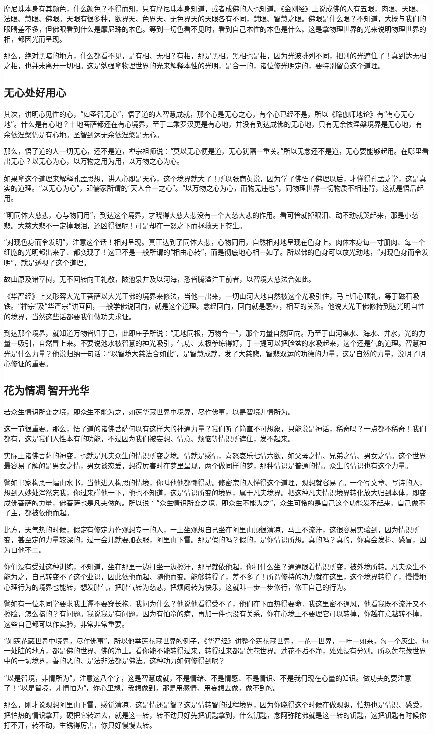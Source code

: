 摩尼珠本身有其颜色，什么颜色？不得而知，只有摩尼珠本身知道，或者成佛的人也知道。《金刚经》上说成佛的人有五眼，肉眼、天眼、法眼、慧眼、佛眼。天眼有很多种，欲界天、色界天、无色界天的天眼各有不同，慧眼、智慧之眼。佛眼是什么眼？不知道，大概与我们的眼睛差不多，但佛眼看到什么是摩尼珠的本色。等到一切色看不见时，看到自己本性的本色是什么。这是拿物理世界的光来说明物理世界的相，都因光而呈现。

那么，绝对黑暗的地方，什么都看不见，是有相、无相？有相，那是黑相。黑相也是相，因为光波排列不同，把别的光遮住了！真到达无相之相，也并未离开一切相。这是勉强拿物理世界的光来解释本性的光明，是合一的，诸位修光明定的，要特别留意这个道理。

## 无心处好用心

其次，讲明心见性的心，“如圣智无心”，悟了道的人智慧成就，那个心是无心之心，有个心已经不是，所以《瑜伽师地论》有“有心无心地”。什么是有心地？十地菩萨都还在有心境界，至于二乘罗汉更是有心地，并没有到达成佛的无心地，只有无余依涅槃境界是无心地，有余依涅槃仍是有心地。圣智到达无余依涅槃是无心。

那么，悟了道的人一切无心，还不是道，禅宗祖师说：“莫以无心便是道，无心犹隔一重关。”所以无念还不是道，无心要能够起用。在哪里看出无心？以无心为心，以万物之用为用，以万物之心为心。

如果拿这个道理来解释孔孟思想，讲人心即是天心，这个境界就大了！所以张商英说，因为学了佛悟了佛理以后，才懂得孔孟之学，这是真实的道理。“以无心为心”，即儒家所谓的“天人合一之心”。“以万物之心为心，而物无违也”，同物理世界一切物质不相违背，这就是悟后起用。

“明同体大慈悲，心与物同用”，到达这个境界，才晓得大慈大悲没有一个大慈大悲的作用。看可怜就掉眼泪、动不动就哭起来，那是小慈悲。大慈大悲不一定掉眼泪，还凶得很呢！可是却在一怒之下而拯救天下苍生。

“对现色身而令发明”，注意这个话！相对呈现。真正达到了同体大悲，心物同用，自然相对地呈现在色身上。肉体本身每一寸肌肉、每一个细胞的光明都出来了、都变现了！这已不是一般所谓的“相由心转”，而是彻底地心相一如了。所以佛的色身可以放光动地，“对现色身而令发明”，就是透视了这个道理。

故山原及诸草树，无不回转向王礼敬，陂池泉井及以河海，悉皆腾溢注王前者，以智境大慈法合如此。

《华严经》上又形容大光王菩萨以大光王佛的境界来修法，当他一出来，一切山河大地自然被这个光吸引住，马上归心顶礼，等于磁石吸铁。“禅宗”及“华严宗”讲互回，一般学佛说回向，就是这个道理。念经回向，回向就是感应，相互的关系。他说大光王佛修持到达光明自性的境界，当然这些话都要我们做功夫求证。

到达那个境界，就知道万物皆归于己，此即庄子所说：“无地同根，万物合一”，那个力量自然回向。乃至于山河渠水、海水、井水，光的力量一吸引，自然冒上来。不要说池水被智慧的神光吸引，气功、太极拳练得好，手一提可以把脸盆的水吸起来，这个还是气的道理。智慧神光是什么力量？他说归纳一句话：“以智境大慈法合如此”，是智慧成就，发了大慈悲，智悲双运的功德的力量，这是自然的力量，说明了明心修证的重要。

## 花为情凋 智开光华

若众生情识所变之境，即众生不能为之，如莲华藏世界中境界，尽作佛事，以是智境非情所为。

这一节很重要。那么，悟了道的诸佛菩萨何以有这样大的神通力量？我们听了简直不可想象，只能说是神话，稀奇吗？一点都不稀奇！我们都有，这是我们人性本有的功能，不过因为我们被妄想、情意、烦恼等情识所遮住，发不起来。

实际上诸佛菩萨的神变，也就是凡夫众生的情识所变之境。情就是感情，喜怒哀乐七情六欲，如父母之情、兄弟之情、男女之情。这个世界最容易了解的是男女之情，男女谈恋爱，想得厉害时在梦里呈现，两个做同样的梦，那种情识是普通的情。众生的情识也有这个力量。

譬如书家构思一幅山水书，当他进入构思的情境，你叫他他都懒得动。修密宗的人懂得这个道理，观想就容易了。一个写文章、写诗的人，想到入妙处浑然忘我，你过来碰他一下，他也不知道，这是情识所变的境界，属于凡夫境界。把这种凡夫情识境界转化放大归到本体，即变成佛菩萨的力量，佛菩萨也是凡夫做的。所以说：“众生情识所变之境，即众生不能为之”，众生可怜的是自己这个功能发不起来，自己做不了主，都被依他而起。

比方，天气热的时候，假定有修定力作观想专一的人，一上坐观想自己坐在阿里山顶很清凉，马上不流汗，这很容易实验到，因为情识所变，甚至定的力量较深的，过一会儿就要加衣服，阿里山下雪。那是假的吗？假的，是你情识所想。真的吗？真的，你真会发抖、感冒，因为自他不二。

你们没有受过这种训练，不知道，坐在那里一边打坐一边擦汗，那早就依他起，你打什么坐？通通跟着情识所变，被外境所转。凡夫众生不能为之，自己转变不了这个业识，因此依他而起、随他而变。能够转得了，差不多了！所谓修持的功力就在这里，这个境界转得了，慢慢地心理行为的境界也能转，想发脾气，把脾气转为慈悲，把烦闷转为快乐，这就叫一步一步修行，修正自己的行为。

譬如有一位老同学要求我上谭不要穿长袍，我问为什么？他说他看得受不了，他们在下面热得要命，我这里密不通风，他看我既不流汗又不擦脸，怎么搞的？有问题。我说我是有问题，因为有怕冷的病，再加一件也没有关系，你在心境上不要理它可以转掉，你越在意越转不掉，这些自己都可以作实验，非常非常重要。

“如莲花藏世界中境界，尽作佛事”，所以他举莲花藏世界的例子，《华严经》讲整个莲花藏世界，一花一世界，一叶一如来，每一个灰尘、每一处脏的地方，都是佛的世界、佛的净土。看你能不能转得过来，转得过来都是莲花世界。莲花不垢不净，处处没有分别。所以莲花藏世界中的一切境界，善的恶的、是法非法都是佛法。这种功力如何修得到呢？

“以是智境，非情所为”，注意这八个字，这是智慧成就，不是情绪、不是情感、不是情识、不是我们现在心量的知识。做功夫的要注意了！“以是智境，非情怕为”，你心里想，我想做到，那是用感情、用妄想去做，做不到的。

那么，刚才说观想阿里山下雪，感觉清凉，这是情还是智？这是情转智的过程境界，因为你晓得这个时候在做观想，怕热也是情识、感受，把怕热的情识拿开，硬把它转过去，就是这一转，转不动只好先把钥匙拿到，什么钥匙，念阿弥陀佛就是这一转的钥匙，这把钥匙有时候你打不开，转不动，生锈得厉害，你只好慢慢去转。
